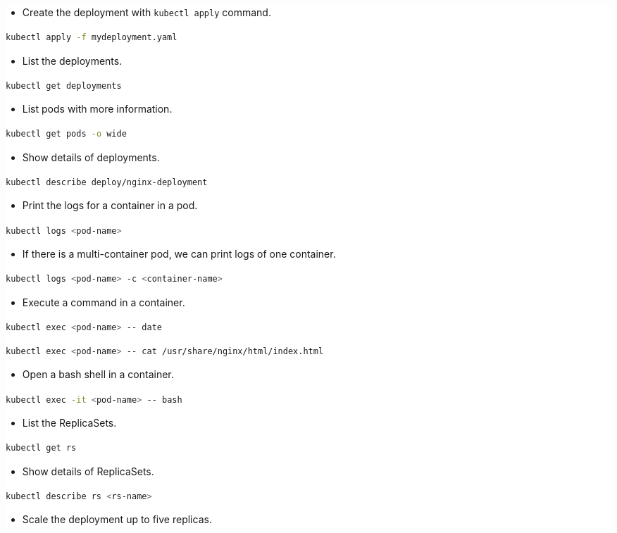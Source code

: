 - Create the deployment with `kubectl apply` command.
  
```bash
kubectl apply -f mydeployment.yaml
```

- List the deployments.

```bash
kubectl get deployments
```

- List pods with more information.
  
```bash
kubectl get pods -o wide
```

- Show details of deployments.

```bash
kubectl describe deploy/nginx-deployment
```

- Print the logs for a container in a pod.

```bash
kubectl logs <pod-name>
```

- If there is a multi-container pod, we can print logs of one container.

```bash
kubectl logs <pod-name> -c <container-name>
```

- Execute a command in a container.

```bash
kubectl exec <pod-name> -- date
```

```bash
kubectl exec <pod-name> -- cat /usr/share/nginx/html/index.html
```

- Open a bash shell in a container.

```bash
kubectl exec -it <pod-name> -- bash
```

- List the ReplicaSets.

```bash
kubectl get rs
```

- Show details of ReplicaSets.

```bash
kubectl describe rs <rs-name>
```

- Scale the deployment up to five replicas.
